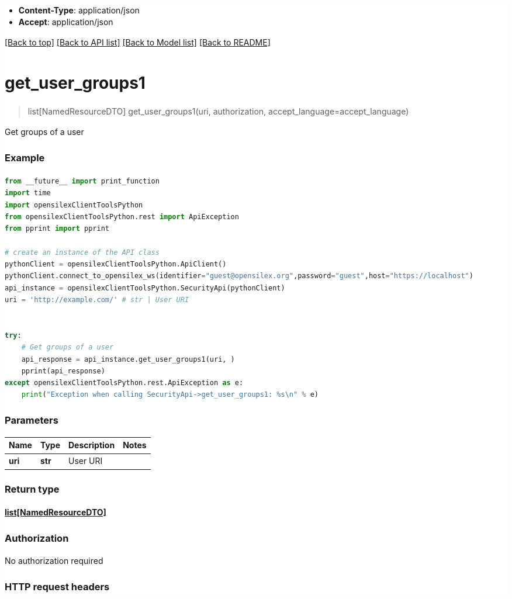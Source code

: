  - **Content-Type**: application/json
 - **Accept**: application/json

[[Back to top]](#) [[Back to API list]](../README.md#documentation-for-api-endpoints) [[Back to Model list]](../README.md#documentation-for-models) [[Back to README]](../README.md)

# **get_user_groups1**
> list[NamedResourceDTO] get_user_groups1(uri, authorization, accept_language=accept_language)

Get groups of a user



### Example
```python
from __future__ import print_function
import time
import opensilexClientToolsPython
from opensilexClientToolsPython.rest import ApiException
from pprint import pprint

# create an instance of the API class
pythonClient = opensilexClientToolsPython.ApiClient()
pythonClient.connect_to_opensilex_ws(identifier="guest@opensilex.org",password="guest",host="https://localhost")
api_instance = opensilexClientToolsPython.SecurityApi(pythonClient)
uri = 'http://example.com/' # str | User URI


try:
    # Get groups of a user
    api_response = api_instance.get_user_groups1(uri, )
    pprint(api_response)
except opensilexClientToolsPython.rest.ApiException as e:
    print("Exception when calling SecurityApi->get_user_groups1: %s\n" % e)
```

### Parameters

Name | Type | Description  | Notes
------------- | ------------- | ------------- | -------------
 **uri** | **str**| User URI | 


### Return type

[**list[NamedResourceDTO]**](NamedResourceDTO.md)

### Authorization

No authorization required

### HTTP request headers
